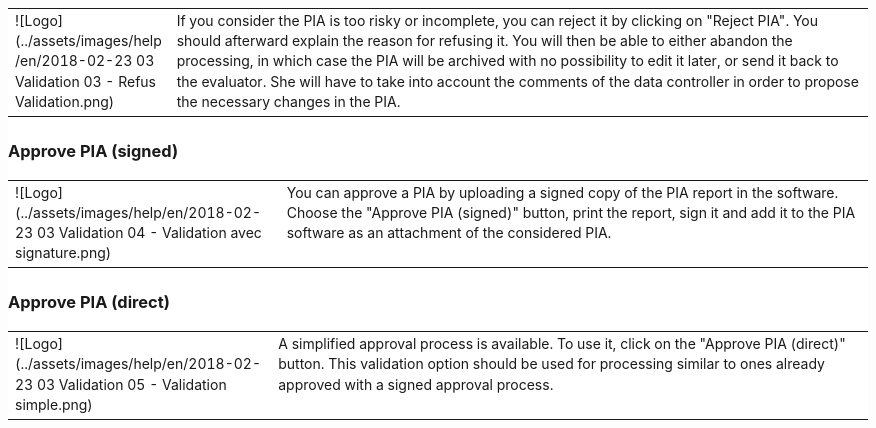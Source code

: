 | | |
| --- | --- |
| ![Logo](../assets/images/help/en/2018-02-23 03 Validation 03 - Refus Validation.png) | If you consider the PIA is too risky or incomplete, you can reject it by clicking on "Reject PIA". You should afterward explain the reason for refusing it. You will then be able to either abandon the processing, in which case the PIA will be archived with no possibility to edit it later, or send it back to the evaluator. She will have to take into account the comments of the data controller in order to propose the necessary changes in the PIA. |

### Approve PIA (signed)

| | |
| --- | --- |
| ![Logo](../assets/images/help/en/2018-02-23 03 Validation 04 - Validation avec signature.png) | You can approve a PIA by uploading a signed copy of the PIA report in the software. Choose the "Approve PIA (signed)" button, print the report, sign it and add it to the PIA software as an attachment of the considered PIA. |

### Approve PIA (direct)

| | |
| --- | --- |
| ![Logo](../assets/images/help/en/2018-02-23 03 Validation 05 - Validation simple.png) | A simplified approval process is available. To use it, click on the "Approve PIA (direct)" button. This validation option should be used for processing similar to ones already approved with a signed approval process. |
